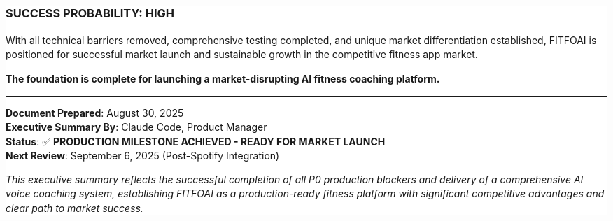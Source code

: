 ### **SUCCESS PROBABILITY: HIGH**

With all technical barriers removed, comprehensive testing completed, and unique market differentiation established, FITFOAI is positioned for successful market launch and sustainable growth in the competitive fitness app market.

**The foundation is complete for launching a market-disrupting AI fitness coaching platform.**

---

**Document Prepared**: August 30, 2025  
**Executive Summary By**: Claude Code, Product Manager  
**Status**: ✅ **PRODUCTION MILESTONE ACHIEVED - READY FOR MARKET LAUNCH**  
**Next Review**: September 6, 2025 (Post-Spotify Integration)

*This executive summary reflects the successful completion of all P0 production blockers and delivery of a comprehensive AI voice coaching system, establishing FITFOAI as a production-ready fitness platform with significant competitive advantages and clear path to market success.*
